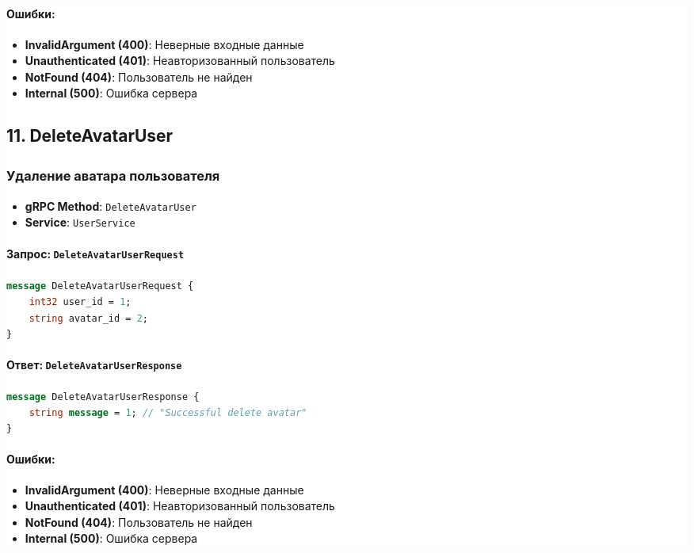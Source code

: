 #### **Ошибки:**
- **InvalidArgument (400)**: Неверные входные данные
- **Unauthenticated (401)**: Неавторизованный пользователь
- **NotFound (404)**: Пользователь не найден
- **Internal (500)**: Ошибка сервера


## **11. DeleteAvatarUser**

### **Удаление аватара пользователя**
- **gRPC Method**: `DeleteAvatarUser`
- **Service**: `UserService`

#### **Запрос:** `DeleteAvatarUserRequest`
```protobuf
message DeleteAvatarUserRequest {
    int32 user_id = 1;
    string avatar_id = 2;
}
```

#### **Ответ:** `DeleteAvatarUserResponse`
```protobuf
message DeleteAvatarUserResponse {
    string message = 1; // "Successful delete avatar"
}
```

#### **Ошибки:**
- **InvalidArgument (400)**: Неверные входные данные
- **Unauthenticated (401)**: Неавторизованный пользователь
- **NotFound (404)**: Пользователь не найден
- **Internal (500)**: Ошибка сервера